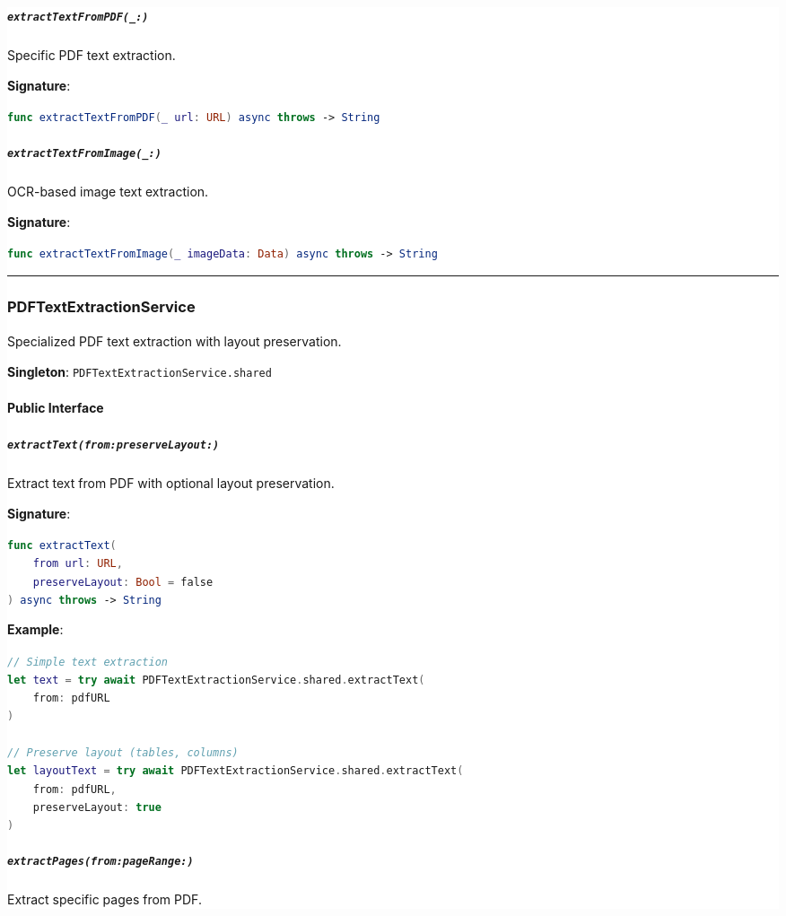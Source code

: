 ##### `extractTextFromPDF(_:)`

Specific PDF text extraction.

**Signature**:
```swift
func extractTextFromPDF(_ url: URL) async throws -> String
```

##### `extractTextFromImage(_:)`

OCR-based image text extraction.

**Signature**:
```swift
func extractTextFromImage(_ imageData: Data) async throws -> String
```

---

### PDFTextExtractionService

Specialized PDF text extraction with layout preservation.

**Singleton**: `PDFTextExtractionService.shared`

#### Public Interface

##### `extractText(from:preserveLayout:)`

Extract text from PDF with optional layout preservation.

**Signature**:
```swift
func extractText(
    from url: URL,
    preserveLayout: Bool = false
) async throws -> String
```

**Example**:
```swift
// Simple text extraction
let text = try await PDFTextExtractionService.shared.extractText(
    from: pdfURL
)

// Preserve layout (tables, columns)
let layoutText = try await PDFTextExtractionService.shared.extractText(
    from: pdfURL,
    preserveLayout: true
)
```

##### `extractPages(from:pageRange:)`

Extract specific pages from PDF.
